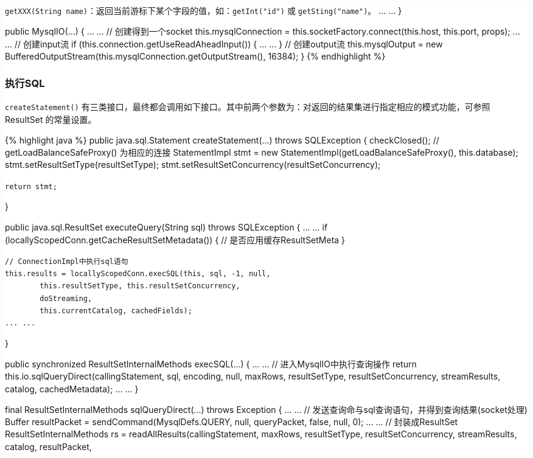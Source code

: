 ```getXXX(String name)```：返回当前游标下某个字段的值，如：```getInt("id")``` 或 ```getSting("name")```。
    ... ...
}

public MysqlIO(...) {
    ... ...
    // 创建得到一个socket
    this.mysqlConnection = this.socketFactory.connect(this.host, this.port, props);
    ... ...
    // 创建input流
    if (this.connection.getUseReadAheadInput()) {
        ... ...
    }
    // 创建output流
    this.mysqlOutput = new BufferedOutputStream(this.mysqlConnection.getOutputStream(), 16384);
}
{% endhighlight %}

### 执行SQL

```createStatement()``` 有三类接口，最终都会调用如下接口。其中前两个参数为：对返回的结果集进行指定相应的模式功能，可参照 ResultSet 的常量设置。

{% highlight java %}
public java.sql.Statement createStatement(...) throws SQLException {
    checkClosed();
    // getLoadBalanceSafeProxy() 为相应的连接
    StatementImpl stmt = new StatementImpl(getLoadBalanceSafeProxy(), this.database);
    stmt.setResultSetType(resultSetType);
    stmt.setResultSetConcurrency(resultSetConcurrency);

    return stmt;
}

public java.sql.ResultSet executeQuery(String sql) throws SQLException {
    ... ...
    if (locallyScopedConn.getCacheResultSetMetadata()) { // 是否应用缓存ResultSetMeta
    }

    // ConnectionImpl中执行sql语句
    this.results = locallyScopedConn.execSQL(this, sql, -1, null,
            this.resultSetType, this.resultSetConcurrency,
            doStreaming,
            this.currentCatalog, cachedFields);
    ... ...
}

public synchronized ResultSetInternalMethods execSQL(...) {
    ... ...
    // 进入MysqlIO中执行查询操作
    return this.io.sqlQueryDirect(callingStatement, sql,
            encoding, null, maxRows, resultSetType,
            resultSetConcurrency, streamResults, catalog,
            cachedMetadata);
    ... ...
}

final ResultSetInternalMethods sqlQueryDirect(...) throws Exception {
    ... ...
    // 发送查询命与sql查询语句，并得到查询结果(socket处理)
    Buffer resultPacket = sendCommand(MysqlDefs.QUERY, null, queryPacket, false, null, 0);
    ... ...
    // 封装成ResultSet
    ResultSetInternalMethods rs = readAllResults(callingStatement, maxRows, resultSetType,
            resultSetConcurrency, streamResults, catalog, resultPacket,
```